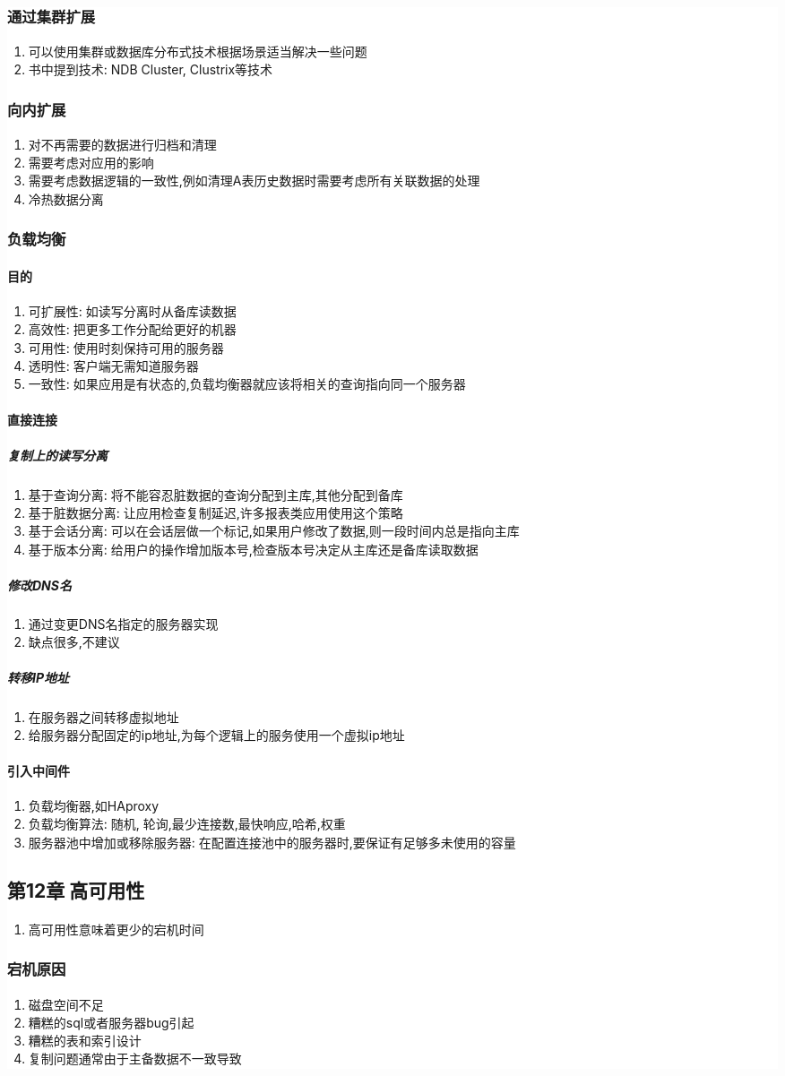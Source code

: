### 通过集群扩展

1. 可以使用集群或数据库分布式技术根据场景适当解决一些问题
2. 书中提到技术: NDB Cluster, Clustrix等技术

### 向内扩展

1. 对不再需要的数据进行归档和清理
2. 需要考虑对应用的影响
3. 需要考虑数据逻辑的一致性,例如清理A表历史数据时需要考虑所有关联数据的处理
4. 冷热数据分离

### 负载均衡

####  目的

1. 可扩展性: 如读写分离时从备库读数据
2. 高效性: 把更多工作分配给更好的机器
3. 可用性: 使用时刻保持可用的服务器
4. 透明性: 客户端无需知道服务器
5. 一致性: 如果应用是有状态的,负载均衡器就应该将相关的查询指向同一个服务器

####  直接连接

##### 复制上的读写分离

1. 基于查询分离: 将不能容忍脏数据的查询分配到主库,其他分配到备库
2. 基于脏数据分离: 让应用检查复制延迟,许多报表类应用使用这个策略
3. 基于会话分离: 可以在会话层做一个标记,如果用户修改了数据,则一段时间内总是指向主库
4. 基于版本分离: 给用户的操作增加版本号,检查版本号决定从主库还是备库读取数据

#####  修改DNS名

1. 通过变更DNS名指定的服务器实现
2. 缺点很多,不建议

#####  转移IP地址

1. 在服务器之间转移虚拟地址
2. 给服务器分配固定的ip地址,为每个逻辑上的服务使用一个虚拟ip地址

#### 引入中间件

1. 负载均衡器,如HAproxy
2. 负载均衡算法: 随机, 轮询,最少连接数,最快响应,哈希,权重
3. 服务器池中增加或移除服务器: 在配置连接池中的服务器时,要保证有足够多未使用的容量

## 第12章 高可用性

1. 高可用性意味着更少的宕机时间

### 宕机原因

1. 磁盘空间不足
2. 糟糕的sql或者服务器bug引起
3. 糟糕的表和索引设计
4. 复制问题通常由于主备数据不一致导致
